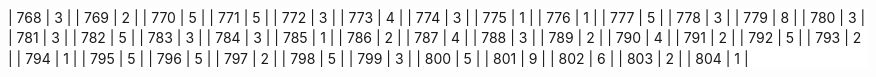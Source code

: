 | 768    |         3 |
| 769    |         2 |
| 770    |         5 |
| 771    |         5 |
| 772    |         3 |
| 773    |         4 |
| 774    |         3 |
| 775    |         1 |
| 776    |         1 |
| 777    |         5 |
| 778    |         3 |
| 779    |         8 |
| 780    |         3 |
| 781    |         3 |
| 782    |         5 |
| 783    |         3 |
| 784    |         3 |
| 785    |         1 |
| 786    |         2 |
| 787    |         4 |
| 788    |         3 |
| 789    |         2 |
| 790    |         4 |
| 791    |         2 |
| 792    |         5 |
| 793    |         2 |
| 794    |         1 |
| 795    |         5 |
| 796    |         5 |
| 797    |         2 |
| 798    |         5 |
| 799    |         3 |
| 800    |         5 |
| 801    |         9 |
| 802    |         6 |
| 803    |         2 |
| 804    |         1 |